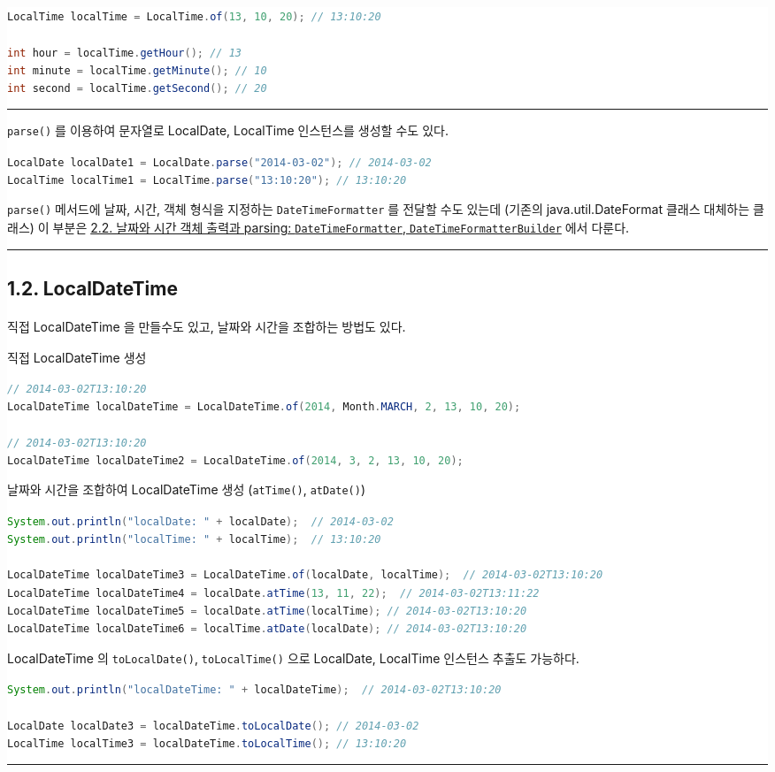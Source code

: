 ```java
LocalTime localTime = LocalTime.of(13, 10, 20); // 13:10:20

int hour = localTime.getHour(); // 13
int minute = localTime.getMinute(); // 10
int second = localTime.getSecond(); // 20
```

---

`parse()` 를 이용하여 문자열로 LocalDate, LocalTime 인스턴스를 생성할 수도 있다.

```java
LocalDate localDate1 = LocalDate.parse("2014-03-02"); // 2014-03-02
LocalTime localTime1 = LocalTime.parse("13:10:20"); // 13:10:20
```

`parse()` 메서드에 날짜, 시간, 객체 형식을 지정하는 `DateTimeFormatter` 를 전달할 수도 있는데 (기존의 java.util.DateFormat 클래스 대체하는 클래스) 
이 부분은 [2.2. 날짜와 시간 객체 출력과 parsing: `DateTimeFormatter`, `DateTimeFormatterBuilder`](#22-날짜와-시간-객체-출력과-parsing-datetimeformatter-datetimeformatterbuilder) 에서 다룬다.

---

## 1.2. LocalDateTime

직접 LocalDateTime 을 만들수도 있고, 날짜와 시간을 조합하는 방법도 있다.

직접 LocalDateTime 생성
```java
// 2014-03-02T13:10:20
LocalDateTime localDateTime = LocalDateTime.of(2014, Month.MARCH, 2, 13, 10, 20);

// 2014-03-02T13:10:20
LocalDateTime localDateTime2 = LocalDateTime.of(2014, 3, 2, 13, 10, 20);
```

날짜와 시간을 조합하여 LocalDateTime 생성 (`atTime()`, `atDate()`)
```java
System.out.println("localDate: " + localDate);  // 2014-03-02
System.out.println("localTime: " + localTime);  // 13:10:20

LocalDateTime localDateTime3 = LocalDateTime.of(localDate, localTime);  // 2014-03-02T13:10:20
LocalDateTime localDateTime4 = localDate.atTime(13, 11, 22);  // 2014-03-02T13:11:22
LocalDateTime localDateTime5 = localDate.atTime(localTime); // 2014-03-02T13:10:20
LocalDateTime localDateTime6 = localTime.atDate(localDate); // 2014-03-02T13:10:20
```

LocalDateTime 의 `toLocalDate()`, `toLocalTime()` 으로 LocalDate, LocalTime 인스턴스 추출도 가능하다.
```java
System.out.println("localDateTime: " + localDateTime);  // 2014-03-02T13:10:20

LocalDate localDate3 = localDateTime.toLocalDate(); // 2014-03-02
LocalTime localTime3 = localDateTime.toLocalTime(); // 13:10:20
```

---
